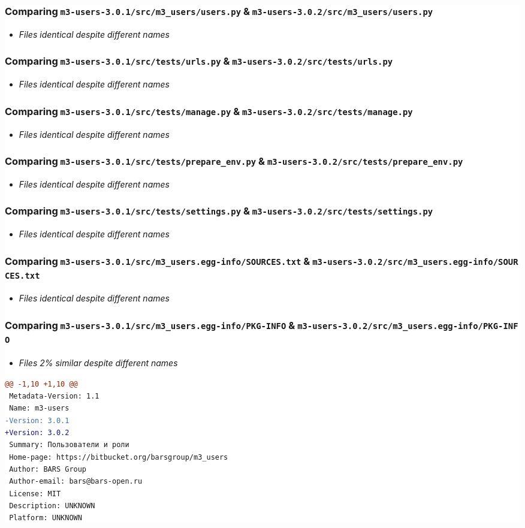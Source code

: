 ### Comparing `m3-users-3.0.1/src/m3_users/users.py` & `m3-users-3.0.2/src/m3_users/users.py`

 * *Files identical despite different names*

### Comparing `m3-users-3.0.1/src/tests/urls.py` & `m3-users-3.0.2/src/tests/urls.py`

 * *Files identical despite different names*

### Comparing `m3-users-3.0.1/src/tests/manage.py` & `m3-users-3.0.2/src/tests/manage.py`

 * *Files identical despite different names*

### Comparing `m3-users-3.0.1/src/tests/prepare_env.py` & `m3-users-3.0.2/src/tests/prepare_env.py`

 * *Files identical despite different names*

### Comparing `m3-users-3.0.1/src/tests/settings.py` & `m3-users-3.0.2/src/tests/settings.py`

 * *Files identical despite different names*

### Comparing `m3-users-3.0.1/src/m3_users.egg-info/SOURCES.txt` & `m3-users-3.0.2/src/m3_users.egg-info/SOURCES.txt`

 * *Files identical despite different names*

### Comparing `m3-users-3.0.1/src/m3_users.egg-info/PKG-INFO` & `m3-users-3.0.2/src/m3_users.egg-info/PKG-INFO`

 * *Files 2% similar despite different names*

```diff
@@ -1,10 +1,10 @@
 Metadata-Version: 1.1
 Name: m3-users
-Version: 3.0.1
+Version: 3.0.2
 Summary: Пользователи и роли
 Home-page: https://bitbucket.org/barsgroup/m3_users
 Author: BARS Group
 Author-email: bars@bars-open.ru
 License: MIT
 Description: UNKNOWN
 Platform: UNKNOWN
```

